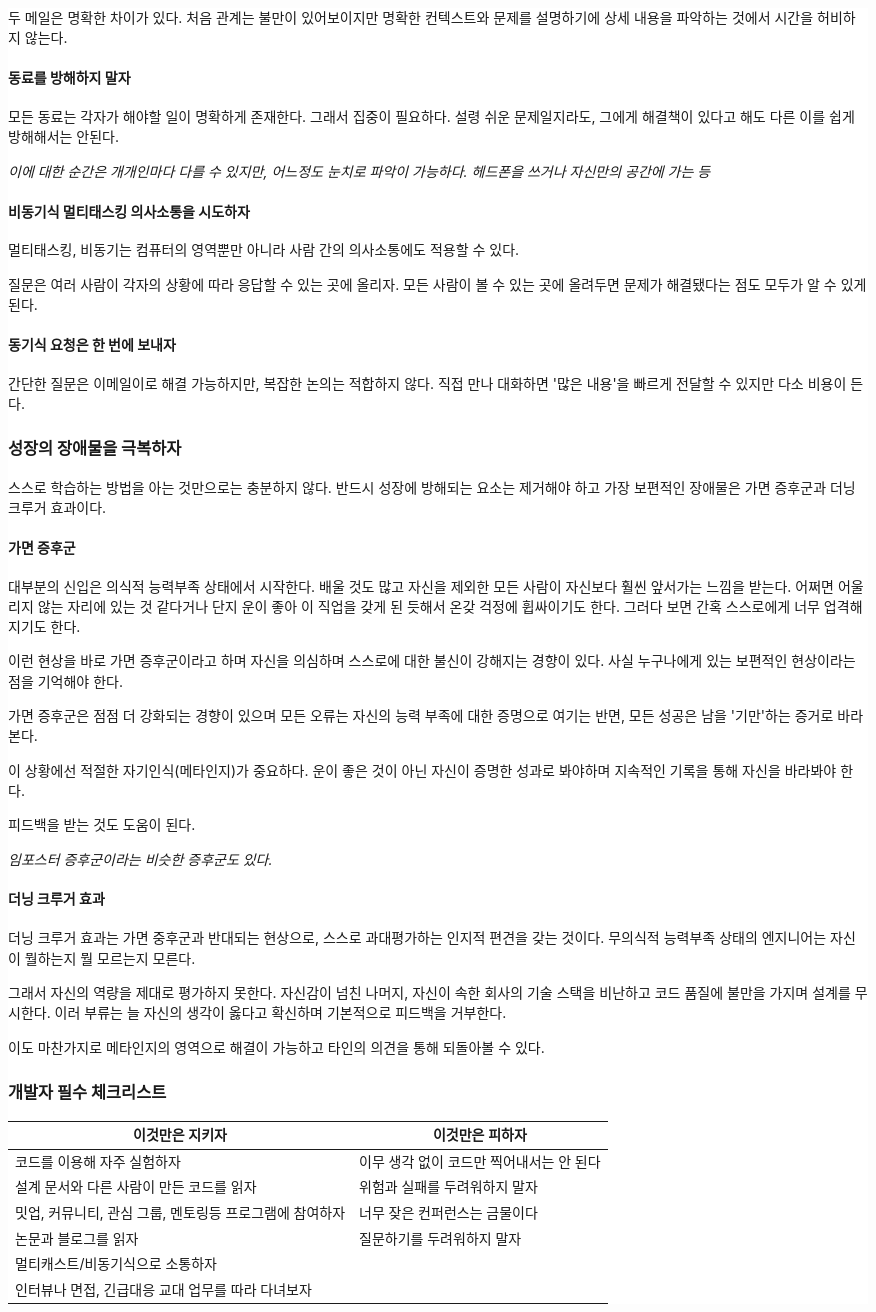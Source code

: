 두 메일은 명확한 차이가 있다. 처음 관계는 불만이 있어보이지만 명확한 컨텍스트와 문제를 설명하기에 상세 내용을 파악하는 것에서 시간을 허비하지 않는다.

#### 동료를 방해하지 말자

모든 동료는 각자가 해야할 일이 명확하게 존재한다. 그래서 집중이 필요하다. 설령 쉬운 문제일지라도, 그에게 해결책이 있다고 해도 다른 이를 쉽게 방해해서는 안된다.

*이에 대한 순간은 개개인마다 다를 수 있지만, 어느정도 눈치로 파악이 가능하다. 헤드폰을 쓰거나 자신만의 공간에 가는 등*

#### 비동기식 멀티태스킹 의사소통을 시도하자

멀티태스킹, 비동기는 컴퓨터의 영역뿐만 아니라 사람 간의 의사소통에도 적용할 수 있다.

질문은 여러 사람이 각자의 상황에 따라 응답할 수 있는 곳에 올리자. 모든 사람이 볼 수 있는 곳에 올려두면 문제가 해결됐다는 점도 모두가 알 수 있게 된다.

#### 동기식 요청은 한 번에 보내자

간단한 질문은 이메일이로 해결 가능하지만, 복잡한 논의는 적합하지 않다. 직접 만나 대화하면 '많은 내용'을 빠르게 전달할 수 있지만 다소 비용이 든다.

### 성장의 장애물을 극복하자

스스로 학습하는 방법을 아는 것만으로는 충분하지 않다. 반드시 성장에 방해되는 요소는 제거해야 하고 가장 보편적인 장애물은 가면 증후군과 더닝 크루거 효과이다.

#### 가면 증후군

대부분의 신입은 의식적 능력부족 상태에서 시작한다. 배울 것도 많고 자신을 제외한 모든 사람이 자신보다 훨씬 앞서가는 느낌을 받는다. 어쩌면 어울리지 않는 자리에 있는 것 같다거나 단지 운이 좋아 이 직업을 갖게 된 듯해서 온갖 걱정에 휩싸이기도 한다. 그러다 보면 간혹 스스로에게 너무 업격해지기도 한다.

이런 현상을 바로 가면 증후군이라고 하며 자신을 의심하며 스스로에 대한 불신이 강해지는 경향이 있다. 사실 누구나에게 있는 보편적인 현상이라는 점을 기억해야 한다.

가면 증후군은 점점 더 강화되는 경향이 있으며 모든 오류는 자신의 능력 부족에 대한 증명으로 여기는 반면, 모든 성공은 남을 '기만'하는 증거로 바라본다.

이 상황에선 적절한 자기인식(메타인지)가 중요하다. 운이 좋은 것이 아닌 자신이 증명한 성과로 봐야하며 지속적인 기록을 통해 자신을 바라봐야 한다.

피드백을 받는 것도 도움이 된다.

*임포스터 증후군이라는 비슷한 증후군도 있다.*

#### 더닝 크루거 효과

더닝 크루거 효과는 가면 중후군과 반대되는 현상으로, 스스로 과대평가하는 인지적 편견을 갖는 것이다. 무의식적 능력부족 상태의 엔지니어는 자신이 뭘하는지 뭘 모르는지 모른다.

그래서 자신의 역량을 제대로 평가하지 못한다. 자신감이 넘친 나머지, 자신이 속한 회사의 기술 스택을 비난하고 코드 품질에 불만을 가지며 설계를 무시한다. 이러 부류는 늘 자신의 생각이 옳다고 확신하며 기본적으로 피드백을 거부한다.

이도 마찬가지로 메타인지의 영역으로 해결이 가능하고 타인의 의견을 통해 되돌아볼 수 있다.

### 개발자 필수 체크리스트

|이것만은 지키자|이것만은 피하자|
|---|---|
|코드를 이용해 자주 실험하자|이무 생각 없이 코드만 찍어내서는 안 된다|
|설계 문서와 다른 사람이 만든 코드를 읽자|위험과 실패를 두려워하지 말자|
|밋업, 커뮤니티, 관심 그룹, 멘토링등 프로그램에 참여하자|너무 잦은 컨퍼런스는 금물이다|
|논문과 블로그를 읽자|질문하기를 두려워하지 말자|
|멀티캐스트/비동기식으로 소통하자| |
|인터뷰나 면접, 긴급대응 교대 업무를 따라 다녀보자| |
